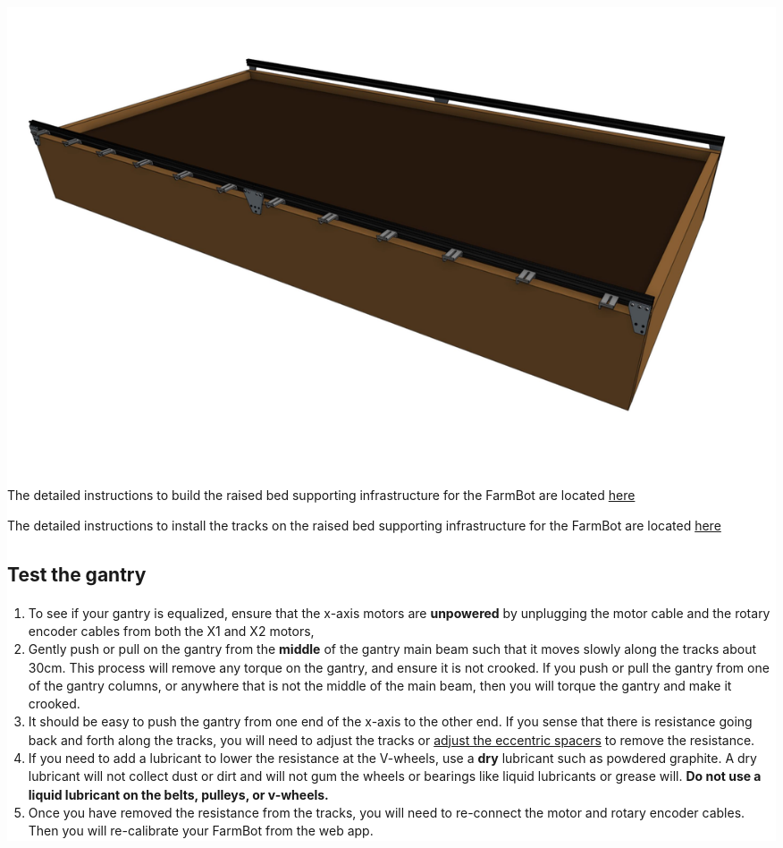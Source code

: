 ![ddb550d-d9de2b2-completed_tracks.JPG](_images/d9de2b2-completed_tracks.JPG)

The detailed instructions to build the raised bed supporting infrastructure for the FarmBot are located [here](../../FarmBot-Genesis-V1.4/supporting-infrastructure/building-a-raised-bed.md)

 The detailed instructions to install the tracks on the raised bed supporting infrastructure for the FarmBot are located [here](../../FarmBot-Genesis-V1.4/tracks.md)

## Test the gantry

1. To see if your gantry is equalized, ensure that the x-axis motors are **unpowered** by unplugging the motor cable and the rotary encoder cables from both the X1 and X2 motors,
2. Gently push or pull on the gantry from the **middle** of the gantry main beam such that it moves slowly along the tracks about 30cm. This process will remove any torque on the gantry, and ensure it is not crooked. If you push or pull the gantry from one of the gantry columns, or anywhere that is not the middle of the main beam, then you will torque the gantry and make it crooked.
3. It should be easy to push the gantry from one end of the x-axis to the other end.  If you sense that there is resistance going back and forth along the tracks, you will need to adjust the tracks or [adjust the eccentric spacers](../reference/eccentric-spacer-adjustment.md) to remove the resistance.
4. If you need to add a lubricant to lower the resistance at the V-wheels, use a **dry** lubricant such as powdered graphite. A dry lubricant will not collect dust or dirt and will not gum the wheels or bearings like liquid lubricants or grease will. **Do not use a liquid lubricant on the belts, pulleys, or v-wheels.**
5. Once you have removed the resistance from the tracks, you will need to re-connect the motor and rotary encoder cables. Then you will re-calibrate your FarmBot from the web app.
